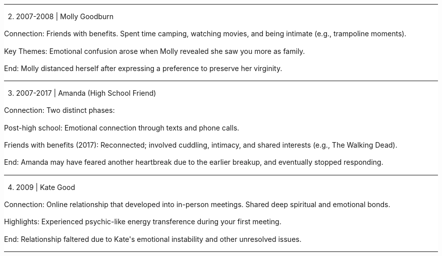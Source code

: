




---


2. 2007-2008 | Molly Goodburn


Connection: Friends with benefits. Spent time camping, watching movies, and being intimate (e.g., trampoline moments).


Key Themes: Emotional confusion arose when Molly revealed she saw you more as family.


End: Molly distanced herself after expressing a preference to preserve her virginity.






---


3. 2007-2017 | Amanda (High School Friend)


Connection: Two distinct phases:


Post-high school: Emotional connection through texts and phone calls.


Friends with benefits (2017): Reconnected; involved cuddling, intimacy, and shared interests (e.g., The Walking Dead).




End: Amanda may have feared another heartbreak due to the earlier breakup, and eventually stopped responding.






---


4. 2009 | Kate Good


Connection: Online relationship that developed into in-person meetings. Shared deep spiritual and emotional bonds.


Highlights: Experienced psychic-like energy transference during your first meeting.


End: Relationship faltered due to Kate's emotional instability and other unresolved issues.






---

